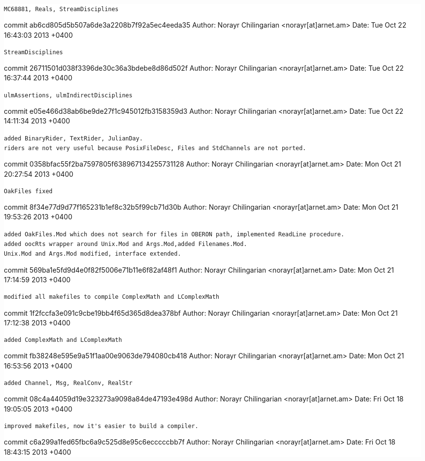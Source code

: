     MC68881, Reals, StreamDisciplines

commit ab6cd805d5b507a6de3a2208b7f92a5ec4eeda35
Author: Norayr Chilingarian <norayr[at]arnet.am>
Date:   Tue Oct 22 16:43:03 2013 +0400

    StreamDisciplines

commit 26711501d038f3396de30c36a3bdebe8d86d502f
Author: Norayr Chilingarian <norayr[at]arnet.am>
Date:   Tue Oct 22 16:37:44 2013 +0400

    ulmAssertions, ulmIndirectDisciplines

commit e05e466d38ab6be9de27f1c945012fb3158359d3
Author: Norayr Chilingarian <norayr[at]arnet.am>
Date:   Tue Oct 22 14:11:34 2013 +0400

    added BinaryRider, TextRider, JulianDay.
    riders are not very useful because PosixFileDesc, Files and StdChannels are not ported.

commit 0358bfac55f2ba7597805f638967134255731128
Author: Norayr Chilingarian <norayr[at]arnet.am>
Date:   Mon Oct 21 20:27:54 2013 +0400

    OakFiles fixed

commit 8f34e77d9d77f165231b1ef8c32b5f99cb71d30b
Author: Norayr Chilingarian <norayr[at]arnet.am>
Date:   Mon Oct 21 19:53:26 2013 +0400

    added OakFiles.Mod which does not search for files in OBERON path, implemented ReadLine procedure.
    added oocRts wrapper around Unix.Mod and Args.Mod,added Filenames.Mod.
    Unix.Mod and Args.Mod modified, interface extended.

commit 569ba1e5fd9d4e0f82f5006e71b11e6f82af48f1
Author: Norayr Chilingarian <norayr[at]arnet.am>
Date:   Mon Oct 21 17:14:59 2013 +0400

    modified all makefiles to compile ComplexMath and LComplexMath

commit 1f2fccfa3e091c9cbe19bb4f65d365d8dea378bf
Author: Norayr Chilingarian <norayr[at]arnet.am>
Date:   Mon Oct 21 17:12:38 2013 +0400

    added ComplexMath and LComplexMath

commit fb38248e595e9a51f1aa00e9063de794080cb418
Author: Norayr Chilingarian <norayr[at]arnet.am>
Date:   Mon Oct 21 16:53:56 2013 +0400

    added Channel, Msg, RealConv, RealStr

commit 08c4a44059d19e323273a9098a84de47193e498d
Author: Norayr Chilingarian <norayr[at]arnet.am>
Date:   Fri Oct 18 19:05:05 2013 +0400

    improved makefiles, now it's easier to build a compiler.

commit c6a299a1fed65fbc6a9c525d8e95c6ecccccbb7f
Author: Norayr Chilingarian <norayr[at]arnet.am>
Date:   Fri Oct 18 18:43:15 2013 +0400
